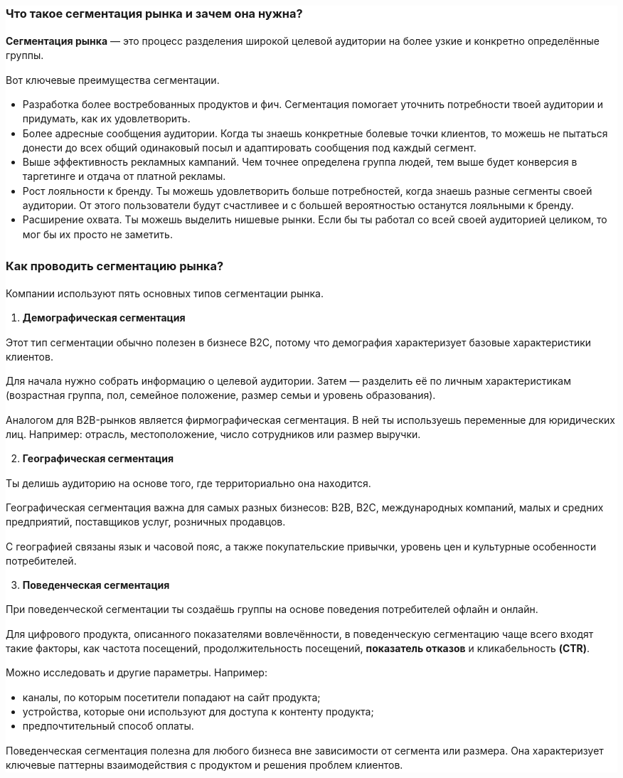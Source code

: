 ### Что такое сегментация рынка и зачем она нужна?

**Сегментация рынка** — это процесс разделения широкой целевой аудитории на более узкие и конкретно определённые группы. 

Вот ключевые преимущества сегментации.
- Разработка более востребованных продуктов и фич. Сегментация помогает уточнить потребности твоей аудитории и придумать, как их удовлетворить.
- Более адресные сообщения аудитории. Когда ты знаешь конкретные болевые точки клиентов, то можешь не пытаться донести до всех общий одинаковый посыл и адаптировать сообщения под каждый сегмент.
- Выше эффективность рекламных кампаний. Чем точнее определена группа людей, тем выше будет конверсия в таргетинге и отдача от платной рекламы.
- Рост лояльности к бренду. Ты можешь удовлетворить больше потребностей, когда знаешь разные сегменты своей аудитории. От этого пользователи будут счастливее и с большей вероятностью останутся лояльными к бренду.
- Расширение охвата. Ты можешь выделить нишевые рынки. Если бы ты работал со всей своей аудиторией целиком, то мог бы их просто не заметить.

### Как проводить сегментацию рынка?

Компании используют пять основных типов сегментации рынка. 

1. **Демографическая сегментация**

Этот тип сегментации обычно полезен в бизнесе B2C, потому что демография характеризует базовые характеристики клиентов. 

Для начала нужно собрать информацию о целевой аудитории. Затем — разделить её по личным характеристикам (возрастная группа, пол, семейное положение, размер семьи и уровень образования).

Аналогом для B2B-рынков является фирмографическая сегментация. В ней ты используешь переменные для юридических лиц. Например: отрасль, местоположение, число сотрудников или размер выручки.

2. **Географическая сегментация**

Ты делишь аудиторию на основе того, где территориально она находится. 

Географическая сегментация важна для самых разных бизнесов: B2B, B2C, международных компаний, малых и средних предприятий, поставщиков услуг, розничных продавцов. 

С географией связаны язык и часовой пояс, а также покупательские привычки, уровень цен и культурные особенности потребителей.

3. **Поведенческая сегментация**

При поведенческой сегментации ты создаёшь группы на основе поведения потребителей офлайн и онлайн.

Для цифрового продукта, описанного показателями вовлечённости, в поведенческую сегментацию чаще всего входят такие факторы, как частота посещений, продолжительность посещений, **показатель отказов** и кликабельность **(CTR)**. 

Можно исследовать и другие параметры. Например:
- каналы, по которым посетители попадают на сайт продукта;
- устройства, которые они используют для доступа к контенту продукта;
- предпочтительный способ оплаты.

Поведенческая сегментация полезна для любого бизнеса вне зависимости от сегмента или размера. Она характеризует ключевые паттерны взаимодействия с продуктом и решения проблем клиентов.
